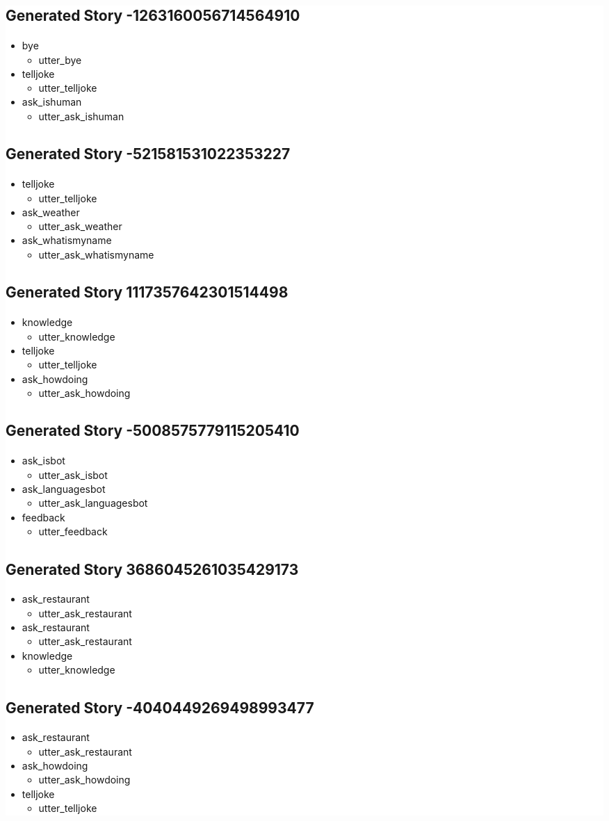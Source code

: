## Generated Story -1263160056714564910
* bye
    - utter_bye
* telljoke
    - utter_telljoke
* ask_ishuman
    - utter_ask_ishuman

## Generated Story -521581531022353227
* telljoke
    - utter_telljoke
* ask_weather
    - utter_ask_weather
* ask_whatismyname
    - utter_ask_whatismyname

## Generated Story 1117357642301514498
* knowledge
    - utter_knowledge
* telljoke
    - utter_telljoke
* ask_howdoing
    - utter_ask_howdoing

## Generated Story -5008575779115205410
* ask_isbot
    - utter_ask_isbot
* ask_languagesbot
    - utter_ask_languagesbot
* feedback
    - utter_feedback

## Generated Story 3686045261035429173
* ask_restaurant
    - utter_ask_restaurant
* ask_restaurant
    - utter_ask_restaurant
* knowledge
    - utter_knowledge

## Generated Story -4040449269498993477
* ask_restaurant
    - utter_ask_restaurant
* ask_howdoing
    - utter_ask_howdoing
* telljoke
    - utter_telljoke
